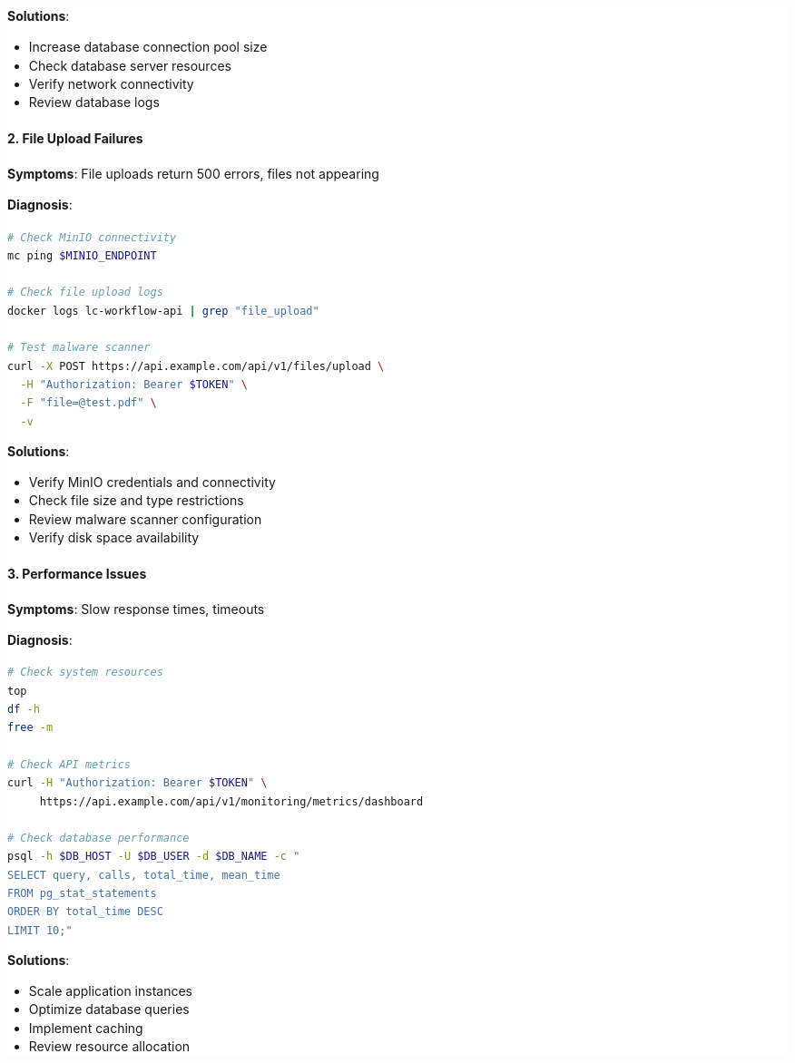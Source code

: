 **Solutions**:
- Increase database connection pool size
- Check database server resources
- Verify network connectivity
- Review database logs

#### 2. File Upload Failures

**Symptoms**: File uploads return 500 errors, files not appearing

**Diagnosis**:
```bash
# Check MinIO connectivity
mc ping $MINIO_ENDPOINT

# Check file upload logs
docker logs lc-workflow-api | grep "file_upload"

# Test malware scanner
curl -X POST https://api.example.com/api/v1/files/upload \
  -H "Authorization: Bearer $TOKEN" \
  -F "file=@test.pdf" \
  -v
```

**Solutions**:
- Verify MinIO credentials and connectivity
- Check file size and type restrictions
- Review malware scanner configuration
- Verify disk space availability

#### 3. Performance Issues

**Symptoms**: Slow response times, timeouts

**Diagnosis**:
```bash
# Check system resources
top
df -h
free -m

# Check API metrics
curl -H "Authorization: Bearer $TOKEN" \
     https://api.example.com/api/v1/monitoring/metrics/dashboard

# Check database performance
psql -h $DB_HOST -U $DB_USER -d $DB_NAME -c "
SELECT query, calls, total_time, mean_time 
FROM pg_stat_statements 
ORDER BY total_time DESC 
LIMIT 10;"
```

**Solutions**:
- Scale application instances
- Optimize database queries
- Implement caching
- Review resource allocation

